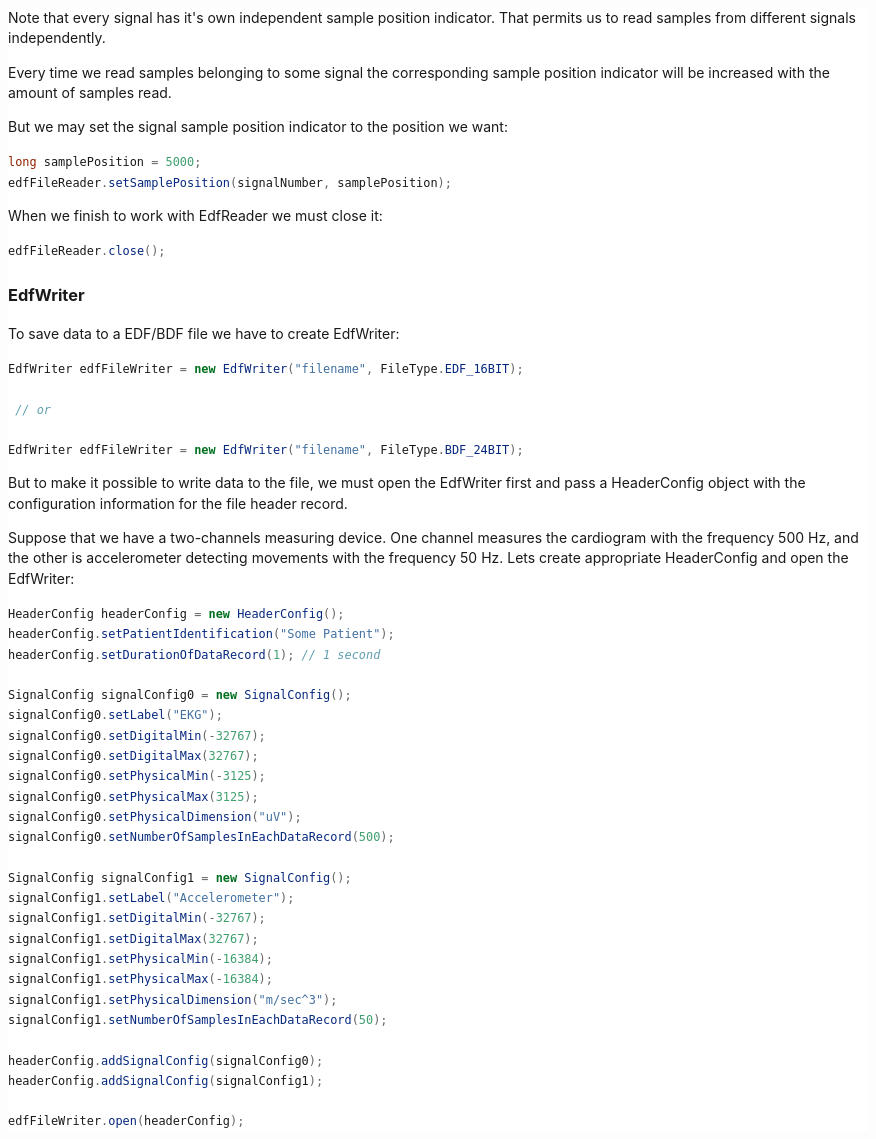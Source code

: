 Note that every signal has it's own independent sample position indicator. That permits us to read samples from different signals independently. 

Every time we read samples belonging to some signal the corresponding sample position indicator will be increased with the amount of samples read. 

But we may set the signal sample position indicator to the position we want:

```java
long samplePosition = 5000; 
edfFileReader.setSamplePosition(signalNumber, samplePosition);           
```

When we finish to work with EdfReader we must  close it:

```java
edfFileReader.close();          
```

### EdfWriter 

To save data to a EDF/BDF file we have to create EdfWriter:

```java
EdfWriter edfFileWriter = new EdfWriter("filename", FileType.EDF_16BIT);
 
 // or
 
EdfWriter edfFileWriter = new EdfWriter("filename", FileType.BDF_24BIT);     
```  

But to make it possible to write data to the file, we must open the EdfWriter first and pass a
HeaderConfig object with the configuration information for the file header record.

Suppose that we have a two-channels measuring device. One channel measures the cardiogram with the frequency 500 Hz, and the other is accelerometer detecting movements with the frequency 50 Hz. Lets create appropriate HeaderConfig and open the EdfWriter: 

```java
HeaderConfig headerConfig = new HeaderConfig();
headerConfig.setPatientIdentification("Some Patient");
headerConfig.setDurationOfDataRecord(1); // 1 second

SignalConfig signalConfig0 = new SignalConfig();
signalConfig0.setLabel("EKG");
signalConfig0.setDigitalMin(-32767);
signalConfig0.setDigitalMax(32767);
signalConfig0.setPhysicalMin(-3125);
signalConfig0.setPhysicalMax(3125);
signalConfig0.setPhysicalDimension("uV");
signalConfig0.setNumberOfSamplesInEachDataRecord(500);

SignalConfig signalConfig1 = new SignalConfig();
signalConfig1.setLabel("Accelerometer");
signalConfig1.setDigitalMin(-32767);
signalConfig1.setDigitalMax(32767);
signalConfig1.setPhysicalMin(-16384);
signalConfig1.setPhysicalMax(-16384);
signalConfig1.setPhysicalDimension("m/sec^3");
signalConfig1.setNumberOfSamplesInEachDataRecord(50);

headerConfig.addSignalConfig(signalConfig0);
headerConfig.addSignalConfig(signalConfig1);

edfFileWriter.open(headerConfig);   
``` 

